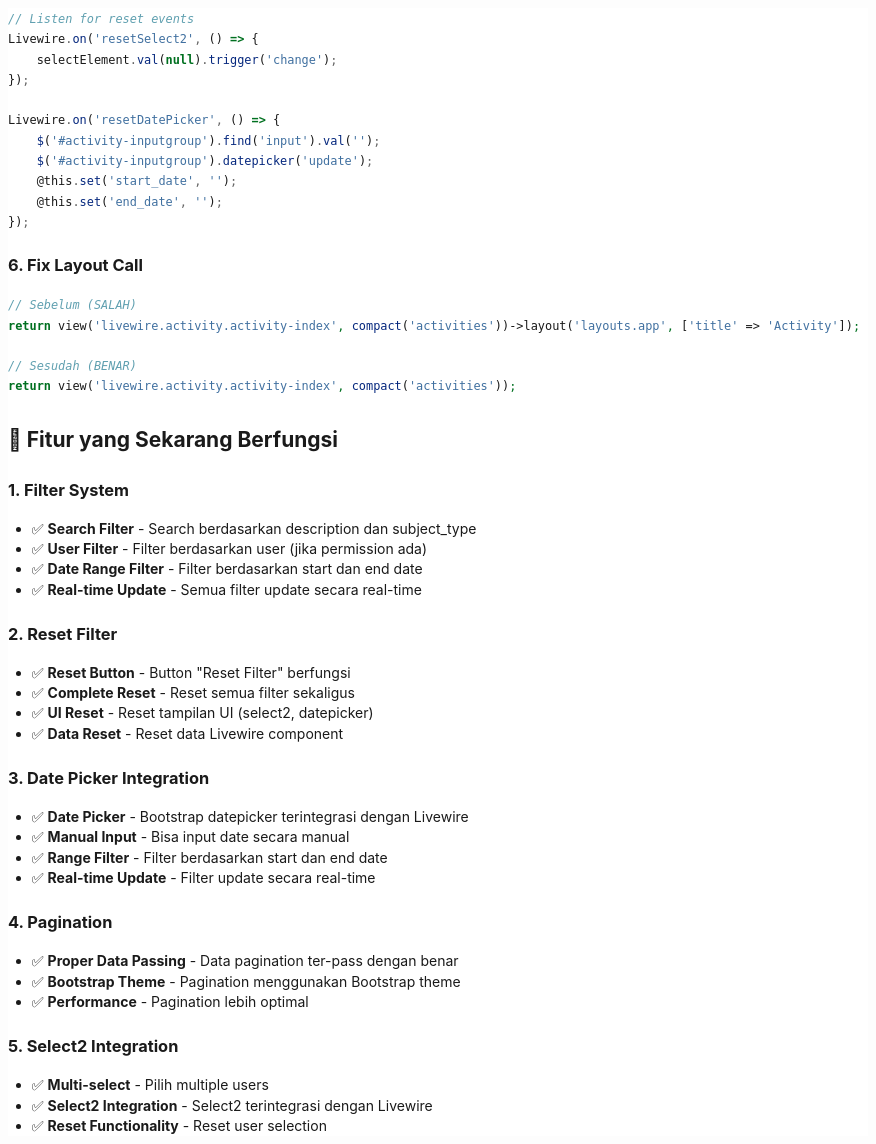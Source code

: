 ```javascript
// Listen for reset events
Livewire.on('resetSelect2', () => {
    selectElement.val(null).trigger('change');
});

Livewire.on('resetDatePicker', () => {
    $('#activity-inputgroup').find('input').val('');
    $('#activity-inputgroup').datepicker('update');
    @this.set('start_date', '');
    @this.set('end_date', '');
});
```

### **6. Fix Layout Call**

```php
// Sebelum (SALAH)
return view('livewire.activity.activity-index', compact('activities'))->layout('layouts.app', ['title' => 'Activity']);

// Sesudah (BENAR)
return view('livewire.activity.activity-index', compact('activities'));
```

## 🎯 Fitur yang Sekarang Berfungsi

### **1. Filter System**
- ✅ **Search Filter** - Search berdasarkan description dan subject_type
- ✅ **User Filter** - Filter berdasarkan user (jika permission ada)
- ✅ **Date Range Filter** - Filter berdasarkan start dan end date
- ✅ **Real-time Update** - Semua filter update secara real-time

### **2. Reset Filter**
- ✅ **Reset Button** - Button "Reset Filter" berfungsi
- ✅ **Complete Reset** - Reset semua filter sekaligus
- ✅ **UI Reset** - Reset tampilan UI (select2, datepicker)
- ✅ **Data Reset** - Reset data Livewire component

### **3. Date Picker Integration**
- ✅ **Date Picker** - Bootstrap datepicker terintegrasi dengan Livewire
- ✅ **Manual Input** - Bisa input date secara manual
- ✅ **Range Filter** - Filter berdasarkan start dan end date
- ✅ **Real-time Update** - Filter update secara real-time

### **4. Pagination**
- ✅ **Proper Data Passing** - Data pagination ter-pass dengan benar
- ✅ **Bootstrap Theme** - Pagination menggunakan Bootstrap theme
- ✅ **Performance** - Pagination lebih optimal

### **5. Select2 Integration**
- ✅ **Multi-select** - Pilih multiple users
- ✅ **Select2 Integration** - Select2 terintegrasi dengan Livewire
- ✅ **Reset Functionality** - Reset user selection
